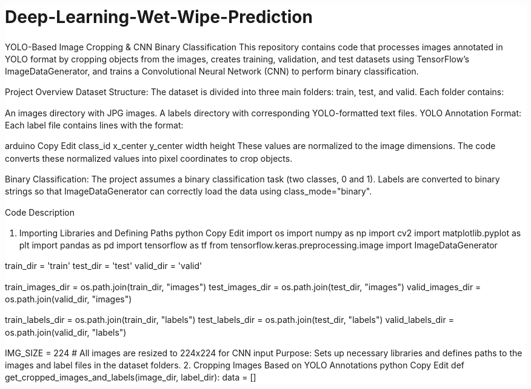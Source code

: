 # Deep-Learning-Wet-Wipe-Prediction
YOLO-Based Image Cropping & CNN Binary Classification
This repository contains code that processes images annotated in YOLO format by cropping objects from the images, creates training, validation, and test datasets using TensorFlow’s ImageDataGenerator, and trains a Convolutional Neural Network (CNN) to perform binary classification.

Project Overview
Dataset Structure:
The dataset is divided into three main folders: train, test, and valid.
Each folder contains:

An images directory with JPG images.
A labels directory with corresponding YOLO-formatted text files.
YOLO Annotation Format:
Each label file contains lines with the format:

arduino
Copy
Edit
class_id x_center y_center width height
These values are normalized to the image dimensions. The code converts these normalized values into pixel coordinates to crop objects.

Binary Classification:
The project assumes a binary classification task (two classes, 0 and 1).
Labels are converted to binary strings so that ImageDataGenerator can correctly load the data using class_mode="binary".

Code Description
1. Importing Libraries and Defining Paths
python
Copy
Edit
import os
import numpy as np
import cv2
import matplotlib.pyplot as plt
import pandas as pd
import tensorflow as tf
from tensorflow.keras.preprocessing.image import ImageDataGenerator

train_dir = 'train'
test_dir = 'test'
valid_dir = 'valid'

train_images_dir = os.path.join(train_dir, "images")
test_images_dir = os.path.join(test_dir, "images")
valid_images_dir = os.path.join(valid_dir, "images")

train_labels_dir = os.path.join(train_dir, "labels")
test_labels_dir = os.path.join(test_dir, "labels")
valid_labels_dir = os.path.join(valid_dir, "labels")

IMG_SIZE = 224  # All images are resized to 224x224 for CNN input
Purpose:
Sets up necessary libraries and defines paths to the images and label files in the dataset folders.
2. Cropping Images Based on YOLO Annotations
python
Copy
Edit
def get_cropped_images_and_labels(image_dir, label_dir):
    data = []
